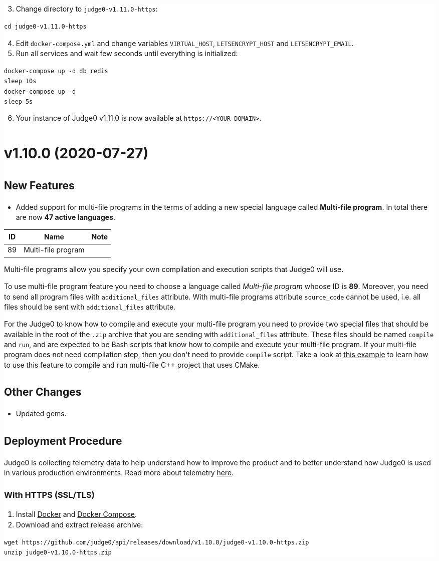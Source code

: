 3. Change directory to `judge0-v1.11.0-https`:
```
cd judge0-v1.11.0-https
```
4. Edit `docker-compose.yml` and change variables `VIRTUAL_HOST`, `LETSENCRYPT_HOST` and `LETSENCRYPT_EMAIL`.
5. Run all services and wait few seconds until everything is initialized:
```
docker-compose up -d db redis
sleep 10s
docker-compose up -d
sleep 5s
```

6. Your instance of Judge0 v1.11.0 is now available at `https://<YOUR DOMAIN>`.


# v1.10.0 (2020-07-27)
## New Features
- Added support for multi-file programs in the terms of adding a new special language called **Multi-file program**. In total there are now **47 active languages**.

|ID|Name|Note|
|---|---|---|
|89|Multi-file program||

Multi-file programs allow you specify your own compilation and execution scripts that Judge0 will use.

To use multi-file program feature you need to choose a language called *Multi-file program* whoose ID is **89**. Moreover, you need to send all program files with `additional_files` attribute. With multi-file programs attribute `source_code` cannot be used, i.e. all files should be sent with `additional_files` attribute.

For the Judge0 to know how to compile and execute your multi-file program you need to provide two special files that should be available in the root of the `.zip` archive that you are sending with `additional_files` attribute. These files should be named `compile` and `run`, and are expected to be Bash scripts that know how to compile and execute your multi-file program. If your multi-file program does not need compilation step, then you don't need to provide `compile` script. Take a look at [this example](https://github.com/judge0/examples/tree/master/cpp-project-01) to learn how to use this feature to compile and run multi-file C++ project that uses CMake.

## Other Changes
- Updated gems.

## Deployment Procedure
Judge0 is collecting telemetry data to help understand how to improve the product and to better understand how Judge0 is used in various production environments. Read more about telemetry [here](https://github.com/judge0/api/blob/v1.10.0/TELEMETRY.md).

### With HTTPS (SSL/TLS)
1. Install [Docker](https://docs.docker.com) and [Docker Compose](https://docs.docker.com/compose).
2. Download and extract release archive:
```
wget https://github.com/judge0/api/releases/download/v1.10.0/judge0-v1.10.0-https.zip
unzip judge0-v1.10.0-https.zip
```
